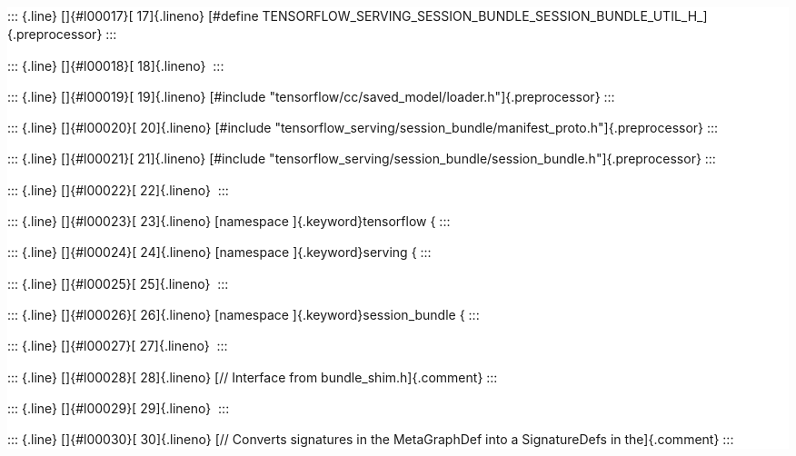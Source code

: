 ::: {.line}
[]{#l00017}[ 17]{.lineno} [\#define
TENSORFLOW\_SERVING\_SESSION\_BUNDLE\_SESSION\_BUNDLE\_UTIL\_H\_]{.preprocessor}
:::

::: {.line}
[]{#l00018}[ 18]{.lineno} 
:::

::: {.line}
[]{#l00019}[ 19]{.lineno} [\#include
\"tensorflow/cc/saved\_model/loader.h\"]{.preprocessor}
:::

::: {.line}
[]{#l00020}[ 20]{.lineno} [\#include
\"tensorflow\_serving/session\_bundle/manifest\_proto.h\"]{.preprocessor}
:::

::: {.line}
[]{#l00021}[ 21]{.lineno} [\#include
\"tensorflow\_serving/session\_bundle/session\_bundle.h\"]{.preprocessor}
:::

::: {.line}
[]{#l00022}[ 22]{.lineno} 
:::

::: {.line}
[]{#l00023}[ 23]{.lineno} [namespace ]{.keyword}tensorflow {
:::

::: {.line}
[]{#l00024}[ 24]{.lineno} [namespace ]{.keyword}serving {
:::

::: {.line}
[]{#l00025}[ 25]{.lineno} 
:::

::: {.line}
[]{#l00026}[ 26]{.lineno} [namespace ]{.keyword}session\_bundle {
:::

::: {.line}
[]{#l00027}[ 27]{.lineno} 
:::

::: {.line}
[]{#l00028}[ 28]{.lineno} [// Interface from bundle\_shim.h]{.comment}
:::

::: {.line}
[]{#l00029}[ 29]{.lineno} 
:::

::: {.line}
[]{#l00030}[ 30]{.lineno} [// Converts signatures in the MetaGraphDef
into a SignatureDefs in the]{.comment}
:::
